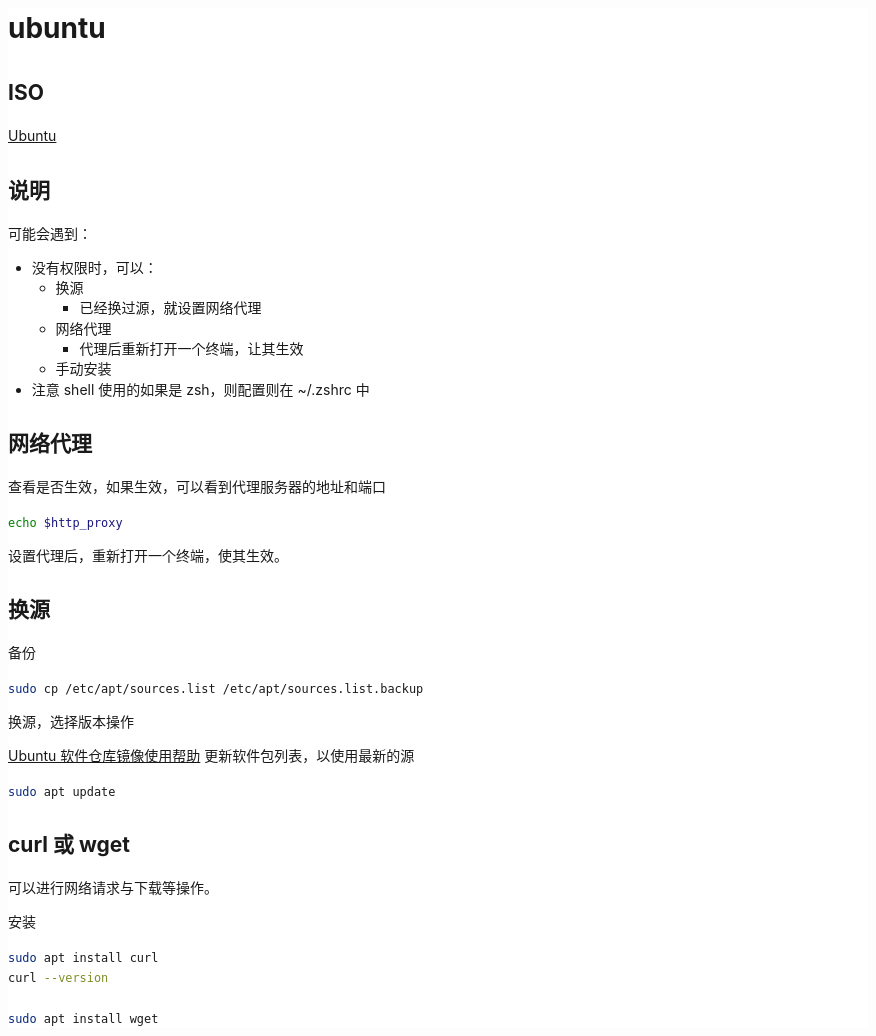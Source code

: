 # ubuntu

## ISO

[Ubuntu](https://cn.ubuntu.com/download)



## 说明

可能会遇到：

- 没有权限时，可以：
  - 换源
    - 已经换过源，就设置网络代理
  - 网络代理
    - 代理后重新打开一个终端，让其生效
  - 手动安装
- 注意 shell 使用的如果是 zsh，则配置则在 ~/.zshrc 中

## 网络代理

查看是否生效，如果生效，可以看到代理服务器的地址和端口

```bash
echo $http_proxy
```

设置代理后，重新打开一个终端，使其生效。

## 换源

备份

```bash
sudo cp /etc/apt/sources.list /etc/apt/sources.list.backup
```

换源，选择版本操作

[Ubuntu 软件仓库镜像使用帮助](https://mirrors.tuna.tsinghua.edu.cn/help/ubuntu/)
更新软件包列表，以使用最新的源

```bash
sudo apt update
```

## curl 或 wget

可以进行网络请求与下载等操作。

安装

```bash
sudo apt install curl
curl --version

sudo apt install wget
```
